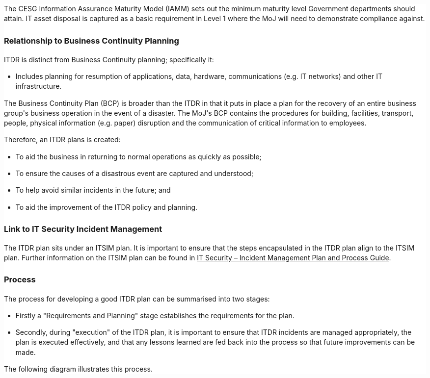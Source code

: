The [CESG Information Assurance Maturity Model \(IAMM\)](https://www.ncsc.gov.uk/information/hmg-ia-maturity-model-iamm) sets out the minimum maturity level Government departments should attain. IT asset disposal is captured as a basic requirement in Level 1 where the MoJ will need to demonstrate compliance against.

### Relationship to Business Continuity Planning

ITDR is distinct from Business Continuity planning; specifically it:

-   Includes planning for resumption of applications, data, hardware, communications \(e.g. IT networks\) and other IT infrastructure.


The Business Continuity Plan \(BCP\) is broader than the ITDR in that it puts in place a plan for the recovery of an entire business group's business operation in the event of a disaster. The MoJ's BCP contains the procedures for building, facilities, transport, people, physical information \(e.g. paper\) disruption and the communication of critical information to employees.

Therefore, an ITDR plans is created:

-   To aid the business in returning to normal operations as quickly as possible;

-   To ensure the causes of a disastrous event are captured and understood;

-   To help avoid similar incidents in the future; and

-   To aid the improvement of the ITDR policy and planning.


### Link to IT Security Incident Management

The ITDR plan sits under an ITSIM plan. It is important to ensure that the steps encapsulated in the ITDR plan align to the ITSIM plan. Further information on the ITSIM plan can be found in [IT Security – Incident Management Plan and Process Guide](incident-management-plan-and-process-guide.md).

### Process

The process for developing a good ITDR plan can be summarised into two stages:

-   Firstly a "Requirements and Planning" stage establishes the requirements for the plan.

-   Secondly, during "execution" of the ITDR plan, it is important to ensure that ITDR incidents are managed appropriately, the plan is executed effectively, and that any lessons learned are fed back into the process so that future improvements can be made.


The following diagram illustrates this process.
